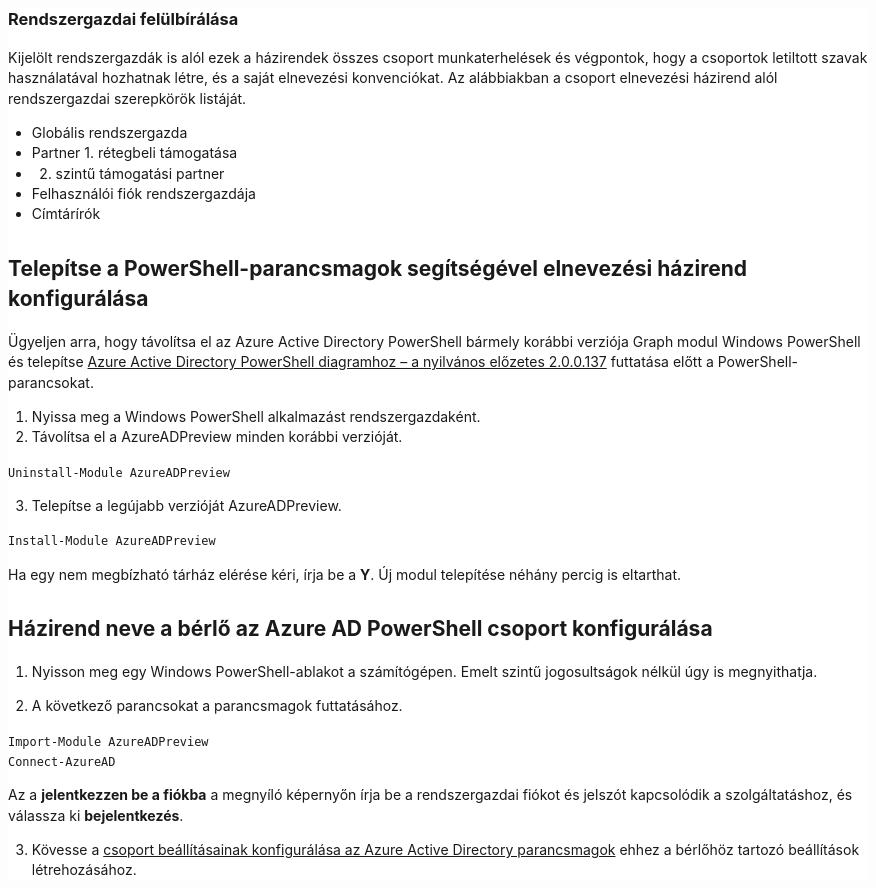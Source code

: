 ### <a name="administrator-override"></a>Rendszergazdai felülbírálása

Kijelölt rendszergazdák is alól ezek a házirendek összes csoport munkaterhelések és végpontok, hogy a csoportok letiltott szavak használatával hozhatnak létre, és a saját elnevezési konvenciókat. Az alábbiakban a csoport elnevezési házirend alól rendszergazdai szerepkörök listáját.

- Globális rendszergazda
- Partner 1. rétegbeli támogatása
- 2. szintű támogatási partner
- Felhasználói fiók rendszergazdája
- Címtárírók

## <a name="install-powershell-cmdlets-to-configure-a-naming-policy"></a>Telepítse a PowerShell-parancsmagok segítségével elnevezési házirend konfigurálása

Ügyeljen arra, hogy távolítsa el az Azure Active Directory PowerShell bármely korábbi verziója Graph modul Windows PowerShell és telepítse [Azure Active Directory PowerShell diagramhoz – a nyilvános előzetes 2.0.0.137](https://www.powershellgallery.com/packages/AzureADPreview/2.0.0.137) futtatása előtt a PowerShell-parancsokat. 

1. Nyissa meg a Windows PowerShell alkalmazást rendszergazdaként.
2. Távolítsa el a AzureADPreview minden korábbi verzióját.
  
  ````
  Uninstall-Module AzureADPreview
  ````
3. Telepítse a legújabb verzióját AzureADPreview.
  
  ````
  Install-Module AzureADPreview
  ````
Ha egy nem megbízható tárház elérése kéri, írja be a **Y**. Új modul telepítése néhány percig is eltarthat.

## <a name="configure-the-group-naming-policy-for-a-tenant-using-azure-ad-powershell"></a>Házirend neve a bérlő az Azure AD PowerShell csoport konfigurálása

1. Nyisson meg egy Windows PowerShell-ablakot a számítógépen. Emelt szintű jogosultságok nélkül úgy is megnyithatja.

2. A következő parancsokat a parancsmagok futtatásához.
  
  ````
  Import-Module AzureADPreview
  Connect-AzureAD
  ````
  Az a **jelentkezzen be a fiókba** a megnyíló képernyőn írja be a rendszergazdai fiókot és jelszót kapcsolódik a szolgáltatáshoz, és válassza ki **bejelentkezés**.

3. Kövesse a [csoport beállításainak konfigurálása az Azure Active Directory parancsmagok](active-directory-accessmanagement-groups-settings-cmdlets.md) ehhez a bérlőhöz tartozó beállítások létrehozásához.

